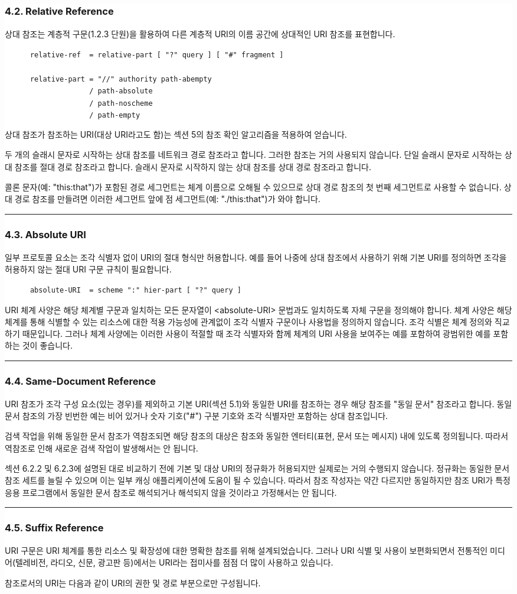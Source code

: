 ### **4.2.  Relative Reference**

상대 참조는 계층적 구문\(1.2.3 단원\)을 활용하여 다른 계층적 URI의 이름 공간에 상대적인 URI 참조를 표현합니다.

```text
      relative-ref  = relative-part [ "?" query ] [ "#" fragment ]

      relative-part = "//" authority path-abempty
                    / path-absolute
                    / path-noscheme
                    / path-empty
```

상대 참조가 참조하는 URI\(대상 URI라고도 함\)는 섹션 5의 참조 확인 알고리즘을 적용하여 얻습니다.

두 개의 슬래시 문자로 시작하는 상대 참조를 네트워크 경로 참조라고 합니다. 그러한 참조는 거의 사용되지 않습니다. 단일 슬래시 문자로 시작하는 상대 참조를 절대 경로 참조라고 합니다. 슬래시 문자로 시작하지 않는 상대 참조를 상대 경로 참조라고 합니다.

콜론 문자\(예: "this:that"\)가 포함된 경로 세그먼트는 체계 이름으로 오해될 수 있으므로 상대 경로 참조의 첫 번째 세그먼트로 사용할 수 없습니다. 상대 경로 참조를 만들려면 이러한 세그먼트 앞에 점 세그먼트\(예: "./this:that"\)가 와야 합니다.

---
### **4.3.  Absolute URI**

일부 프로토콜 요소는 조각 식별자 없이 URI의 절대 형식만 허용합니다. 예를 들어 나중에 상대 참조에서 사용하기 위해 기본 URI를 정의하면 조각을 허용하지 않는 절대 URI 구문 규칙이 필요합니다.

```text
      absolute-URI  = scheme ":" hier-part [ "?" query ]
```

URI 체계 사양은 해당 체계별 구문과 일치하는 모든 문자열이 <absolute-URI\> 문법과도 일치하도록 자체 구문을 정의해야 합니다. 체계 사양은 해당 체계를 통해 식별할 수 있는 리소스에 대한 적용 가능성에 관계없이 조각 식별자 구문이나 사용법을 정의하지 않습니다. 조각 식별은 체계 정의와 직교하기 때문입니다. 그러나 체계 사양에는 이러한 사용이 적절할 때 조각 식별자와 함께 체계의 URI 사용을 보여주는 예를 포함하여 광범위한 예를 포함하는 것이 좋습니다.

---
### **4.4.  Same-Document Reference**

URI 참조가 조각 구성 요소\(있는 경우\)를 제외하고 기본 URI\(섹션 5.1\)와 동일한 URI를 참조하는 경우 해당 참조를 "동일 문서" 참조라고 합니다. 동일 문서 참조의 가장 빈번한 예는 비어 있거나 숫자 기호\("#"\) 구분 기호와 조각 식별자만 포함하는 상대 참조입니다.

검색 작업을 위해 동일한 문서 참조가 역참조되면 해당 참조의 대상은 참조와 동일한 엔터티\(표현, 문서 또는 메시지\) 내에 있도록 정의됩니다. 따라서 역참조로 인해 새로운 검색 작업이 발생해서는 안 됩니다.

섹션 6.2.2 및 6.2.3에 설명된 대로 비교하기 전에 기본 및 대상 URI의 정규화가 허용되지만 실제로는 거의 수행되지 않습니다. 정규화는 동일한 문서 참조 세트를 늘릴 수 있으며 이는 일부 캐싱 애플리케이션에 도움이 될 수 있습니다. 따라서 참조 작성자는 약간 다르지만 동일하지만 참조 URI가 특정 응용 프로그램에서 동일한 문서 참조로 해석되거나 해석되지 않을 것이라고 가정해서는 안 됩니다.

---
### **4.5.  Suffix Reference**

URI 구문은 URI 체계를 통한 리소스 및 확장성에 대한 명확한 참조를 위해 설계되었습니다. 그러나 URI 식별 및 사용이 보편화되면서 전통적인 미디어\(텔레비전, 라디오, 신문, 광고판 등\)에서는 URI라는 접미사를 점점 더 많이 사용하고 있습니다.

참조로서의 URI는 다음과 같이 URI의 권한 및 경로 부분으로만 구성됩니다.
